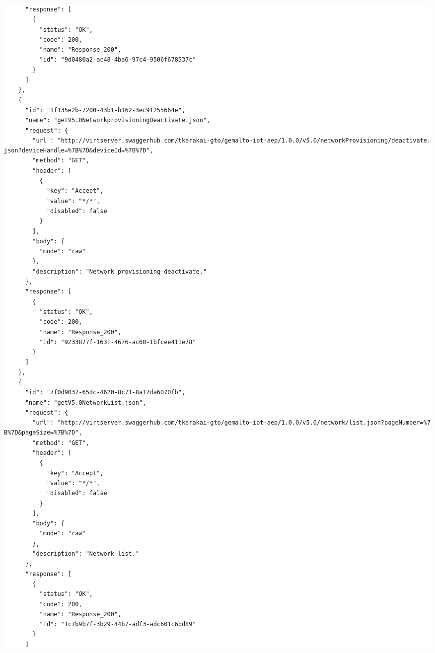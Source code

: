           "response": [
            {
              "status": "OK",
              "code": 200,
              "name": "Response_200",
              "id": "9d0480a2-ac48-4ba6-97c4-9506f678537c"
            }
          ]
        },
        {
          "id": "1f135e2b-7200-43b1-b162-3ec91255664e",
          "name": "getV5.0NetworkprovisioningDeactivate.json",
          "request": {
            "url": "http://virtserver.swaggerhub.com/tkarakai-gto/gemalto-iot-aep/1.0.0/v5.0/networkProvisioning/deactivate.json?deviceHandle=%7B%7D&deviceId=%7B%7D",
            "method": "GET",
            "header": [
              {
                "key": "Accept",
                "value": "*/*",
                "disabled": false
              }
            ],
            "body": {
              "mode": "raw"
            },
            "description": "Network provisioning deactivate."
          },
          "response": [
            {
              "status": "OK",
              "code": 200,
              "name": "Response_200",
              "id": "9233877f-1631-4676-ac60-1bfcee411e78"
            }
          ]
        },
        {
          "id": "7f0d9037-65dc-4620-8c71-8a17da6070fb",
          "name": "getV5.0NetworkList.json",
          "request": {
            "url": "http://virtserver.swaggerhub.com/tkarakai-gto/gemalto-iot-aep/1.0.0/v5.0/network/list.json?pageNumber=%7B%7D&pageSize=%7B%7D",
            "method": "GET",
            "header": [
              {
                "key": "Accept",
                "value": "*/*",
                "disabled": false
              }
            ],
            "body": {
              "mode": "raw"
            },
            "description": "Network list."
          },
          "response": [
            {
              "status": "OK",
              "code": 200,
              "name": "Response_200",
              "id": "1c7b9b7f-3b29-44b7-adf3-adc601c6bd89"
            }
          ]
